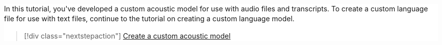 In this tutorial, you've developed a custom acoustic model for use with audio files and transcripts. To create a custom language file for use with text files, continue to the tutorial on creating a custom language model.

> [!div class="nextstepaction"]
> [Create a custom acoustic model](cognitive-services-custom-speech-create-language-model.md)
